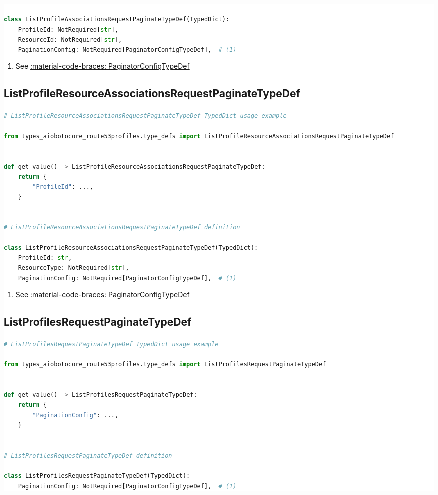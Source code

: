 ```python

class ListProfileAssociationsRequestPaginateTypeDef(TypedDict):
    ProfileId: NotRequired[str],
    ResourceId: NotRequired[str],
    PaginationConfig: NotRequired[PaginatorConfigTypeDef],  # (1)
```

1. See [:material-code-braces: PaginatorConfigTypeDef](./type_defs.md#paginatorconfigtypedef)

## ListProfileResourceAssociationsRequestPaginateTypeDef

```python
# ListProfileResourceAssociationsRequestPaginateTypeDef TypedDict usage example

from types_aiobotocore_route53profiles.type_defs import ListProfileResourceAssociationsRequestPaginateTypeDef


def get_value() -> ListProfileResourceAssociationsRequestPaginateTypeDef:
    return {
        "ProfileId": ...,
    }


# ListProfileResourceAssociationsRequestPaginateTypeDef definition

class ListProfileResourceAssociationsRequestPaginateTypeDef(TypedDict):
    ProfileId: str,
    ResourceType: NotRequired[str],
    PaginationConfig: NotRequired[PaginatorConfigTypeDef],  # (1)
```

1. See [:material-code-braces: PaginatorConfigTypeDef](./type_defs.md#paginatorconfigtypedef)

## ListProfilesRequestPaginateTypeDef

```python
# ListProfilesRequestPaginateTypeDef TypedDict usage example

from types_aiobotocore_route53profiles.type_defs import ListProfilesRequestPaginateTypeDef


def get_value() -> ListProfilesRequestPaginateTypeDef:
    return {
        "PaginationConfig": ...,
    }


# ListProfilesRequestPaginateTypeDef definition

class ListProfilesRequestPaginateTypeDef(TypedDict):
    PaginationConfig: NotRequired[PaginatorConfigTypeDef],  # (1)
```

